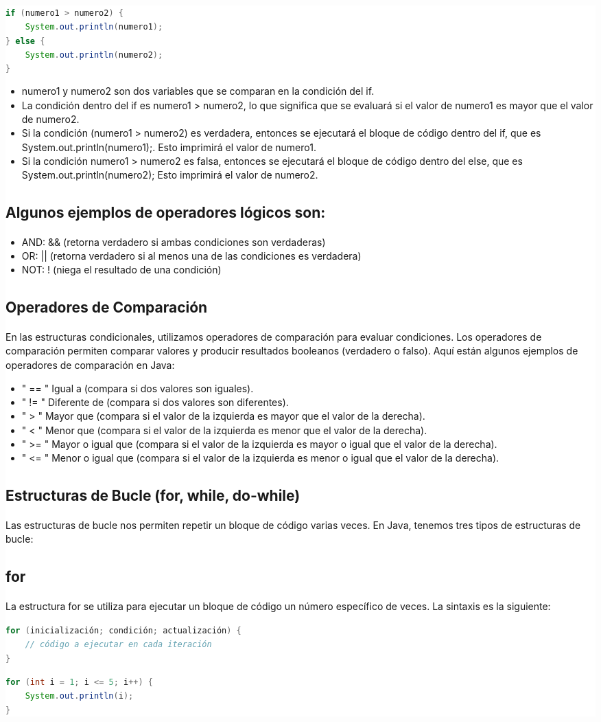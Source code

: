 ```java
if (numero1 > numero2) {
    System.out.println(numero1);
} else {
    System.out.println(numero2);
}
```
- numero1 y numero2 son dos variables que se comparan en la condición del if.
- La condición dentro del if es numero1 > numero2, lo que significa que se evaluará si el valor de numero1 es mayor que el valor de numero2.
- Si la condición (numero1 > numero2) es verdadera, entonces se ejecutará el bloque de código dentro del if, que es System.out.println(numero1);. Esto imprimirá el valor de numero1.
- Si la condición numero1 > numero2 es falsa, entonces se ejecutará el bloque de código dentro del else, que es System.out.println(numero2); Esto imprimirá el valor de numero2.

## Algunos ejemplos de operadores lógicos son:

- AND: && (retorna verdadero si ambas condiciones son verdaderas)
- OR: || (retorna verdadero si al menos una de las condiciones es verdadera)
- NOT: ! (niega el resultado de una condición)

## Operadores de Comparación
En las estructuras condicionales, utilizamos operadores de comparación para evaluar condiciones. Los operadores de comparación permiten comparar valores y producir resultados booleanos (verdadero o falso). Aquí están algunos ejemplos de operadores de comparación en Java:

- " == " Igual a (compara si dos valores son iguales).
- " != " Diferente de (compara si dos valores son diferentes).
- " > " Mayor que (compara si el valor de la izquierda es mayor que el valor de  la derecha).
- " < " Menor que (compara si el valor de la izquierda es menor que el valor de  la derecha).
- " >= " Mayor o igual que (compara si el valor de la izquierda es mayor o igual que el valor de la derecha).
- " <= " Menor o igual que (compara si el valor de la izquierda es menor o igual que el valor de la derecha).

## Estructuras de Bucle (for, while, do-while)
Las estructuras de bucle nos permiten repetir un bloque de código varias veces. En Java, tenemos tres tipos de estructuras de bucle:

## for
La estructura for se utiliza para ejecutar un bloque de código un número específico de veces. La sintaxis es la siguiente:
```java
for (inicialización; condición; actualización) {
    // código a ejecutar en cada iteración
}
```
```java
for (int i = 1; i <= 5; i++) {
    System.out.println(i);
}
```
